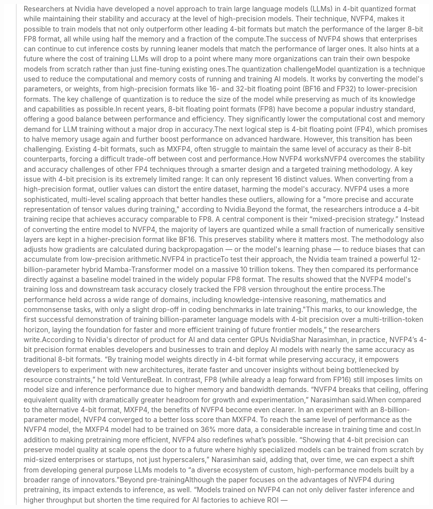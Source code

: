   > Researchers at Nvidia have developed a novel approach to train large language models (LLMs) in 4-bit quantized format while maintaining their stability and accuracy at the level of high-precision models. Their technique, NVFP4, makes it possible to train models that not only outperform other leading 4-bit formats but match the performance of the larger 8-bit FP8 format, all while using half the memory and a fraction of the compute.The success of NVFP4 shows that enterprises can continue to cut inference costs by running leaner models that match the performance of larger ones. It also hints at a future where the cost of training LLMs will drop to a point where many more organizations can train their own bespoke models from scratch rather than just fine-tuning existing ones.The quantization challengeModel quantization is a technique used to reduce the computational and memory costs of running and training AI models. It works by converting the model's parameters, or weights, from high-precision formats like 16- and 32-bit floating point (BF16 and FP32) to lower-precision formats. The key challenge of quantization is to reduce the size of the model while preserving as much of its knowledge and capabilities as possible.In recent years, 8-bit floating point formats (FP8) have become a popular industry standard, offering a good balance between performance and efficiency. They significantly lower the computational cost and memory demand for LLM training without a major drop in accuracy.The next logical step is 4-bit floating point (FP4), which promises to halve memory usage again and further boost performance on advanced hardware. However, this transition has been challenging. Existing 4-bit formats, such as MXFP4, often struggle to maintain the same level of accuracy as their 8-bit counterparts, forcing a difficult trade-off between cost and performance.How NVFP4 worksNVFP4 overcomes the stability and accuracy challenges of other FP4 techniques through a smarter design and a targeted training methodology. A key issue with 4-bit precision is its extremely limited range: It can only represent 16 distinct values. When converting from a high-precision format, outlier values can distort the entire dataset, harming the model's accuracy. NVFP4 uses a more sophisticated, multi-level scaling approach that better handles these outliers, allowing for a "more precise and accurate representation of tensor values during training," according to Nvidia.Beyond the format, the researchers introduce a 4-bit training recipe that achieves accuracy comparable to FP8. A central component is their “mixed-precision strategy.” Instead of converting the entire model to NVFP4, the majority of layers are quantized while a small fraction of numerically sensitive layers are kept in a higher-precision format like BF16. This preserves stability where it matters most. The methodology also adjusts how gradients are calculated during backpropagation — or the model's learning phase — to reduce biases that can accumulate from low-precision arithmetic.NVFP4 in practiceTo test their approach, the Nvidia team trained a powerful 12-billion-parameter hybrid Mamba-Transformer model on a massive 10 trillion tokens. They then compared its performance directly against a baseline model trained in the widely popular FP8 format. The results showed that the NVFP4 model's training loss and downstream task accuracy closely tracked the FP8 version throughout the entire process.The performance held across a wide range of domains, including knowledge-intensive reasoning, mathematics and commonsense tasks, with only a slight drop-off in coding benchmarks in late training."This marks, to our knowledge, the first successful demonstration of training billion-parameter language models with 4-bit precision over a multi-trillion-token horizon, laying the foundation for faster and more efficient training of future frontier models,” the researchers write.According to Nvidia's director of product for AI and data center GPUs NvidiaShar Narasimhan, in practice, NVFP4’s 4-bit precision format enables developers and businesses to train and deploy AI models with nearly the same accuracy as traditional 8-bit formats. “By training model weights directly in 4-bit format while preserving accuracy, it empowers developers to experiment with new architectures, iterate faster and uncover insights without being bottlenecked by resource constraints,” he told VentureBeat. In contrast, FP8 (while already a leap forward from FP16) still imposes limits on model size and inference performance due to higher memory and bandwidth demands. “NVFP4 breaks that ceiling, offering equivalent quality with dramatically greater headroom for growth and experimentation,” Narasimhan said.When compared to the alternative 4-bit format, MXFP4, the benefits of NVFP4 become even clearer. In an experiment with an 8-billion-parameter model, NVFP4 converged to a better loss score than MXFP4. To reach the same level of performance as the NVFP4 model, the MXFP4 model had to be trained on 36% more data, a considerable increase in training time and cost.In addition to making pretraining more efficient, NVFP4 also redefines what’s possible. “Showing that 4-bit precision can preserve model quality at scale opens the door to a future where highly specialized models can be trained from scratch by mid-sized enterprises or startups, not just hyperscalers,” Narasimhan said, adding that, over time, we can expect a shift from developing general purpose LLMs models to “a diverse ecosystem of custom, high-performance models built by a broader range of innovators.”Beyond pre-trainingAlthough the paper focuses on the advantages of NVFP4 during pretraining, its impact extends to inference, as well. “Models trained on NVFP4 can not only deliver faster inference and higher throughput but shorten the time required for AI factories to achieve ROI —